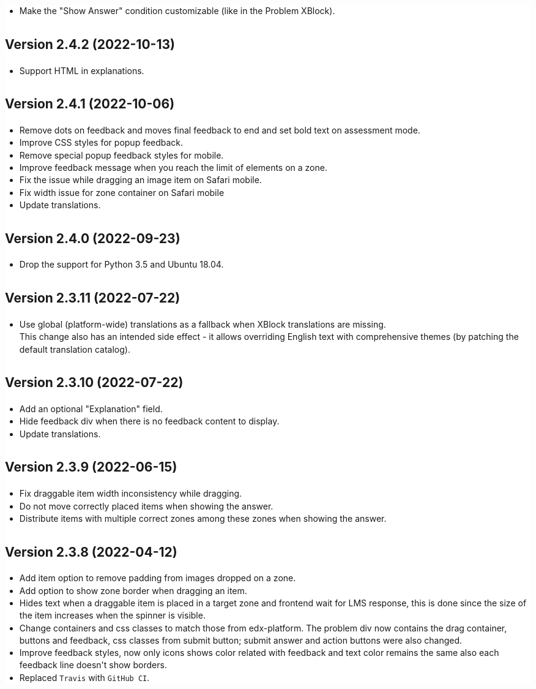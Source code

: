 * Make the "Show Answer" condition customizable (like in the Problem XBlock).

Version 2.4.2 (2022-10-13)
---------------------------

* Support HTML in explanations.

Version 2.4.1 (2022-10-06)
---------------------------
* Remove dots on feedback and moves final feedback to end and set bold text on assessment mode.
* Improve CSS styles for popup feedback.
* Remove special popup feedback styles for mobile.
* Improve feedback message when you reach the limit of elements on a zone.
* Fix the issue while dragging an image item on Safari mobile.
* Fix width issue for zone container on Safari mobile
* Update translations.

Version 2.4.0 (2022-09-23)
---------------------------

* Drop the support for Python 3.5 and Ubuntu 18.04.

Version 2.3.11 (2022-07-22)
---------------------------

* Use global (platform-wide) translations as a fallback when XBlock translations are missing. \
  This change also has an intended side effect - it allows overriding English text with comprehensive themes (by patching the default translation catalog).

Version 2.3.10 (2022-07-22)
---------------------------

* Add an optional "Explanation" field.
* Hide feedback div when there is no feedback content to display.
* Update translations.

Version 2.3.9 (2022-06-15)
---------------------------

* Fix draggable item width inconsistency while dragging.
* Do not move correctly placed items when showing the answer.
* Distribute items with multiple correct zones among these zones when showing the answer.

Version 2.3.8 (2022-04-12)
---------------------------

* Add item option to remove padding from images dropped on a zone.
* Add option to show zone border when dragging an item.
* Hides text when a draggable item is placed in a target zone and frontend wait for LMS response, this is done since the size of the item increases when the spinner is visible.
* Change containers and css classes to match those from edx-platform. The problem div now contains the drag container, buttons and feedback, css classes from submit button; submit answer and action buttons were also changed.
* Improve feedback styles, now only icons shows color related with feedback and text color remains the same also each feedback line doesn't show borders.
* Replaced `Travis` with `GitHub CI`.
